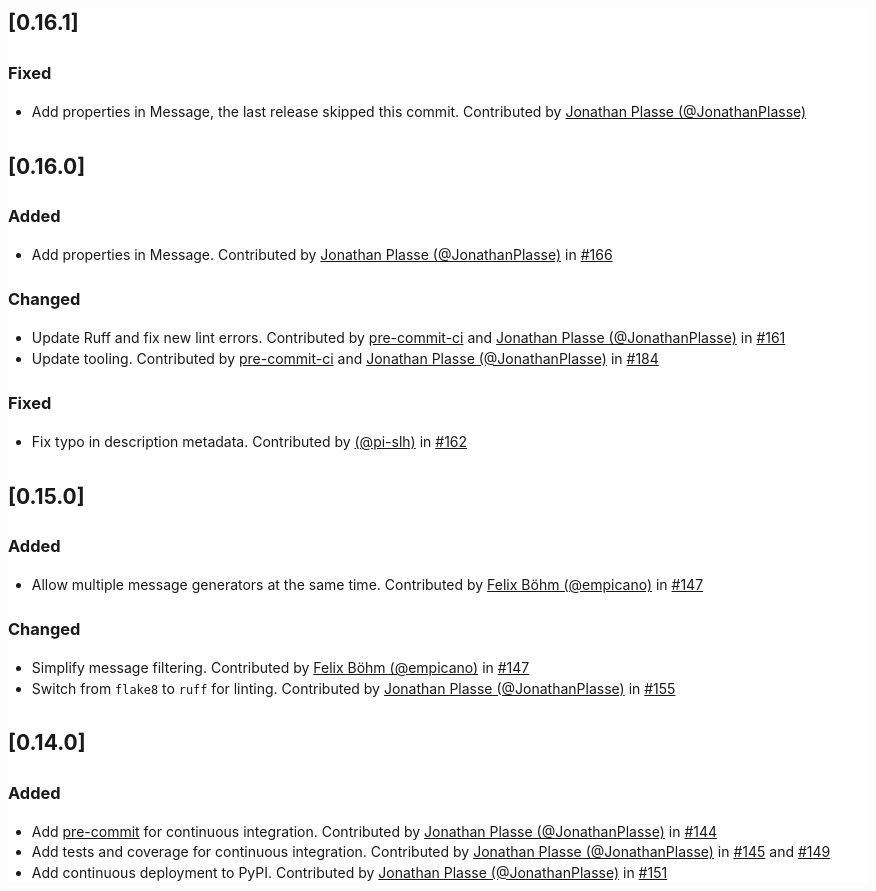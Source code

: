 ## [0.16.1]

### Fixed

- Add properties in Message, the last release skipped this commit. Contributed by [Jonathan Plasse (@JonathanPlasse)](https://github.com/JonathanPlasse)

## [0.16.0]

### Added

- Add properties in Message. Contributed by [Jonathan Plasse (@JonathanPlasse)](https://github.com/JonathanPlasse) in [#166](https://github.com/sbtinstruments/asyncio-mqtt/pull/166)

### Changed

- Update Ruff and fix new lint errors. Contributed by [pre-commit-ci](https://github.com/apps/pre-commit-ci) and [Jonathan Plasse (@JonathanPlasse)](https://github.com/JonathanPlasse) in [#161](https://github.com/sbtinstruments/asyncio-mqtt/pull/161)
- Update tooling. Contributed by [pre-commit-ci](https://github.com/apps/pre-commit-ci) and [Jonathan Plasse (@JonathanPlasse)](https://github.com/JonathanPlasse) in [#184](https://github.com/sbtinstruments/asyncio-mqtt/pull/184)

### Fixed

- Fix typo in description metadata. Contributed by [(@pi-slh)](https://github.com/pi-slh) in [#162](https://github.com/sbtinstruments/asyncio-mqtt/pull/162)

## [0.15.0]

### Added

- Allow multiple message generators at the same time. Contributed by [Felix Böhm (@empicano)](https://github.com/empicano) in [#147](https://github.com/sbtinstruments/asyncio-mqtt/pull/147)

### Changed

- Simplify message filtering. Contributed by [Felix Böhm (@empicano)](https://github.com/empicano) in [#147](https://github.com/sbtinstruments/asyncio-mqtt/pull/147)
- Switch from `flake8` to `ruff` for linting. Contributed by [Jonathan Plasse (@JonathanPlasse)](https://github.com/JonathanPlasse) in [#155](https://github.com/sbtinstruments/asyncio-mqtt/pull/155)

## [0.14.0]

### Added

- Add [pre-commit](https://pre-commit.com/) for continuous integration. Contributed by [Jonathan Plasse (@JonathanPlasse)](https://github.com/JonathanPlasse) in [#144](https://github.com/sbtinstruments/asyncio-mqtt/pull/144)
- Add tests and coverage for continuous integration. Contributed by [Jonathan Plasse (@JonathanPlasse)](https://github.com/JonathanPlasse) in [#145](https://github.com/sbtinstruments/asyncio-mqtt/pull/145) and [#149](https://github.com/sbtinstruments/asyncio-mqtt/pull/149)
- Add continuous deployment to PyPI. Contributed by [Jonathan Plasse (@JonathanPlasse)](https://github.com/JonathanPlasse) in [#151](https://github.com/sbtinstruments/asyncio-mqtt/pull/151)
